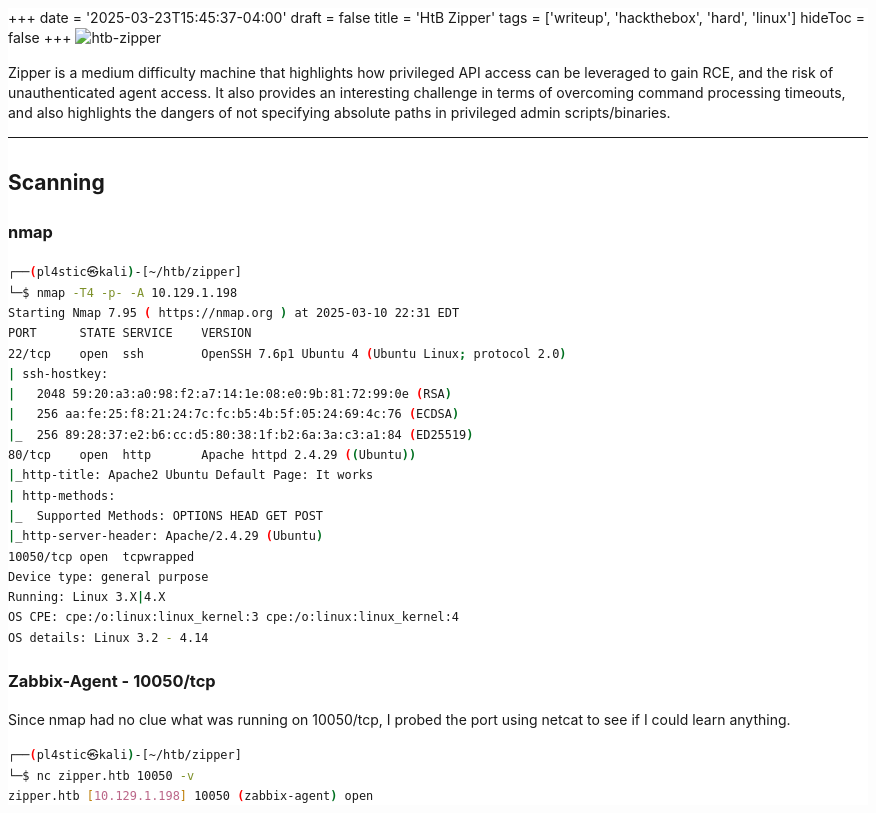 +++
date = '2025-03-23T15:45:37-04:00'
draft = false
title = 'HtB Zipper'
tags = ['writeup', 'hackthebox', 'hard', 'linux']
hideToc = false
+++
![htb-zipper](/images/Zipper.png)

Zipper is a medium difficulty machine that highlights how privileged API access can be leveraged to gain RCE, and the risk of unauthenticated agent access. It also provides an interesting challenge in terms of overcoming command processing timeouts, and also highlights the dangers of not specifying absolute paths in privileged admin scripts/binaries.


---

## Scanning

### nmap

```sh
┌──(pl4stic㉿kali)-[~/htb/zipper]
└─$ nmap -T4 -p- -A 10.129.1.198  
Starting Nmap 7.95 ( https://nmap.org ) at 2025-03-10 22:31 EDT
PORT      STATE SERVICE    VERSION
22/tcp    open  ssh        OpenSSH 7.6p1 Ubuntu 4 (Ubuntu Linux; protocol 2.0)
| ssh-hostkey: 
|   2048 59:20:a3:a0:98:f2:a7:14:1e:08:e0:9b:81:72:99:0e (RSA)
|   256 aa:fe:25:f8:21:24:7c:fc:b5:4b:5f:05:24:69:4c:76 (ECDSA)
|_  256 89:28:37:e2:b6:cc:d5:80:38:1f:b2:6a:3a:c3:a1:84 (ED25519)
80/tcp    open  http       Apache httpd 2.4.29 ((Ubuntu))
|_http-title: Apache2 Ubuntu Default Page: It works
| http-methods: 
|_  Supported Methods: OPTIONS HEAD GET POST
|_http-server-header: Apache/2.4.29 (Ubuntu)
10050/tcp open  tcpwrapped
Device type: general purpose
Running: Linux 3.X|4.X
OS CPE: cpe:/o:linux:linux_kernel:3 cpe:/o:linux:linux_kernel:4
OS details: Linux 3.2 - 4.14
```

### Zabbix-Agent - 10050/tcp

Since nmap had no clue what was running on 10050/tcp, I probed the port using netcat to see if I could learn anything.

```sh
┌──(pl4stic㉿kali)-[~/htb/zipper]
└─$ nc zipper.htb 10050 -v
zipper.htb [10.129.1.198] 10050 (zabbix-agent) open
```
